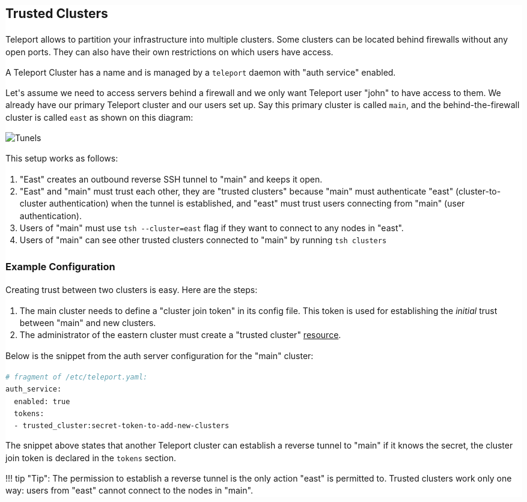 ## Trusted Clusters

Teleport allows to partition your infrastructure into multiple clusters. Some clusters can be
located behind firewalls without any open ports. They can also have their own restrictions on
which users have access.

A Teleport Cluster has a name and is managed by a
`teleport` daemon with "auth service" enabled.

Let's assume we need to access servers behind a firewall and we only want Teleport
user "john" to have access to them. We already have our primary Teleport cluster and our
users set up. Say this primary cluster is called `main`, and the behind-the-firewall cluster
is called `east` as shown on this diagram:

![Tunels](img/tunnel.svg)

This setup works as follows:

1. "East" creates an outbound reverse SSH tunnel to "main" and keeps it open.
2. "East" and "main" must trust each other, they are "trusted clusters" because
   "main" must authenticate "east" (cluster-to-cluster authentication) when the
   tunnel is established, and "east" must trust users connecting from "main"
   (user authentication).
3. Users of "main" must use `tsh --cluster=east` flag if they want to connect to any nodes in "east".
4. Users of "main" can see other trusted clusters connected to "main" by running `tsh clusters`

### Example Configuration

Creating trust between two clusters is easy. Here are the steps:

1. The main cluster needs to define a "cluster join token" in its config file.
   This token is used for establishing the _initial_ trust between "main" and
   new clusters.
2. The administrator of the eastern cluster must create a "trusted cluster" [resource](#resources).

Below is the snippet from the auth server configuration for the "main" cluster:

```bash
# fragment of /etc/teleport.yaml:
auth_service:
  enabled: true
  tokens:
  - trusted_cluster:secret-token-to-add-new-clusters
```

The snippet above states that another Teleport cluster can establish a reverse
tunnel to "main" if it knows the secret, the cluster join token is declared in the
`tokens` section.

!!! tip "Tip":
    The permission to establish a reverse tunnel is the only action "east" is
    permitted to. Trusted clusters work only one way: users from "east" cannot
    connect to the nodes in "main".
